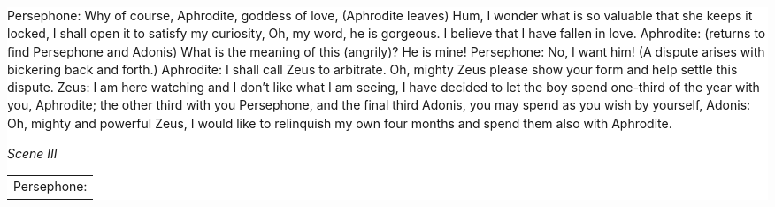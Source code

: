 </tr>
<tr>
<td>
Persephone:
</td>
<td>
Why of course, Aphrodite, goddess of love, (Aphrodite leaves) Hum, I wonder what is so valuable that she keeps it locked, I shall open it to satisfy my curiosity, Oh, my word, he is gorgeous. I believe that I have fallen in love.
</td>
</tr>
<tr>
<td>
Aphrodite:
</td>
<td>
(returns to find Persephone and Adonis) What is the meaning of this (angrily)? He is mine!
</td>
</tr>
<tr>
<td>
Persephone:
</td>
<td>
No, I want him! (A dispute arises with bickering back and forth.)
</td>
</tr>
<tr>
<td>
Aphrodite:
</td>
<td>
I shall call Zeus to arbitrate. Oh, mighty Zeus please show your form and help settle this dispute.
</td>
</tr>
<tr>
<td>
Zeus:
</td>
<td>
I am here watching and I don’t like what I am seeing, I have decided to let the boy spend one-third of the year with you, Aphrodite; the other third with you Persephone, and the final third Adonis, you may spend as you wish by yourself,
</td>
</tr>
<tr>
<td>
Adonis:
</td>
<td>
Oh, mighty and powerful Zeus, I would like to relinquish my own four months and spend them also with Aphrodite.
</td>
</tr>
</table>
<p>
<i>
Scene III
</i>
</p>
<table border="0">
<tr>
<td>
Persephone: